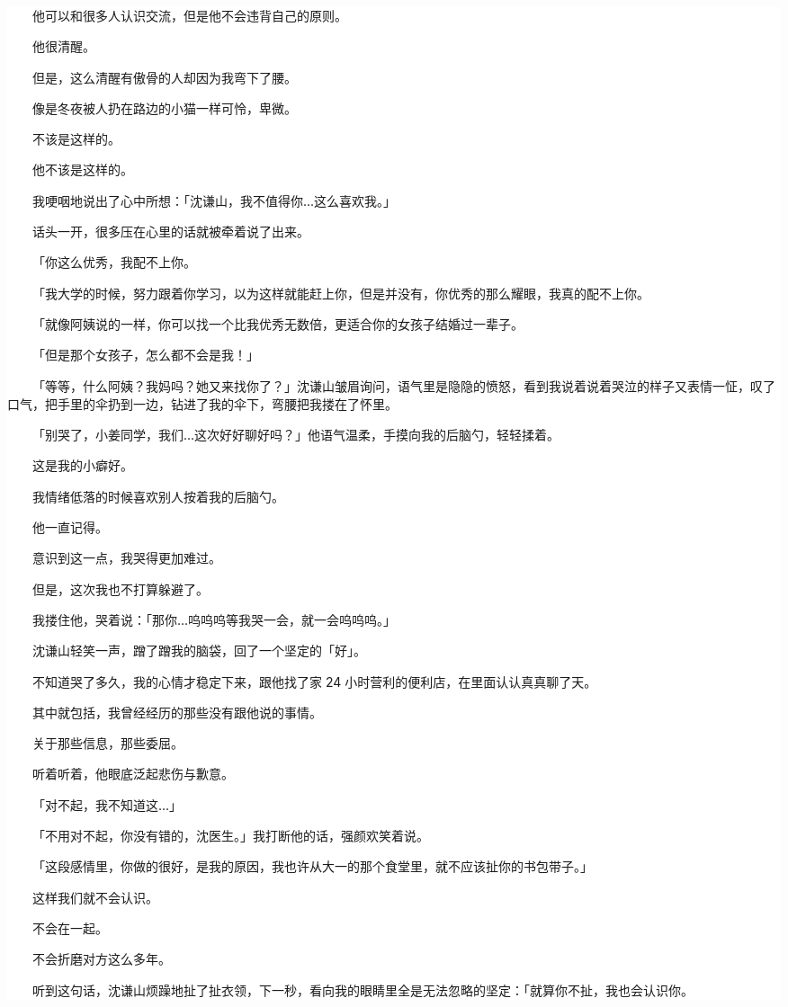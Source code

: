 &emsp;&emsp;他可以和很多人认识交流，但是他不会违背自己的原则。  
  
&emsp;&emsp;他很清醒。  
  
&emsp;&emsp;但是，这么清醒有傲骨的人却因为我弯下了腰。  
  
&emsp;&emsp;像是冬夜被人扔在路边的小猫一样可怜，卑微。  
  
&emsp;&emsp;不该是这样的。  
  
&emsp;&emsp;他不该是这样的。  
  
&emsp;&emsp;我哽咽地说出了心中所想：「沈谦山，我不值得你...这么喜欢我。」  
  
&emsp;&emsp;话头一开，很多压在心里的话就被牵着说了出来。  
  
&emsp;&emsp;「你这么优秀，我配不上你。  
  
&emsp;&emsp;「我大学的时候，努力跟着你学习，以为这样就能赶上你，但是并没有，你优秀的那么耀眼，我真的配不上你。  
  
&emsp;&emsp;「就像阿姨说的一样，你可以找一个比我优秀无数倍，更适合你的女孩子结婚过一辈子。  
  
&emsp;&emsp;「但是那个女孩子，怎么都不会是我！」  
  
&emsp;&emsp;「等等，什么阿姨？我妈吗？她又来找你了？」沈谦山皱眉询问，语气里是隐隐的愤怒，看到我说着说着哭泣的样子又表情一怔，叹了口气，把手里的伞扔到一边，钻进了我的伞下，弯腰把我搂在了怀里。  
  
&emsp;&emsp;「别哭了，小姜同学，我们...这次好好聊好吗？」他语气温柔，手摸向我的后脑勺，轻轻揉着。  
  
&emsp;&emsp;这是我的小癖好。  
  
&emsp;&emsp;我情绪低落的时候喜欢别人按着我的后脑勺。  
  
&emsp;&emsp;他一直记得。  
  
&emsp;&emsp;意识到这一点，我哭得更加难过。  
  
&emsp;&emsp;但是，这次我也不打算躲避了。  
  
&emsp;&emsp;我搂住他，哭着说：「那你...呜呜呜等我哭一会，就一会呜呜呜。」  
  
&emsp;&emsp;沈谦山轻笑一声，蹭了蹭我的脑袋，回了一个坚定的「好」。  
  
&emsp;&emsp;不知道哭了多久，我的心情才稳定下来，跟他找了家 24 小时营利的便利店，在里面认认真真聊了天。  
  
&emsp;&emsp;其中就包括，我曾经经历的那些没有跟他说的事情。  
  
&emsp;&emsp;关于那些信息，那些委屈。  
  
&emsp;&emsp;听着听着，他眼底泛起悲伤与歉意。  
  
&emsp;&emsp;「对不起，我不知道这...」  
  
&emsp;&emsp;「不用对不起，你没有错的，沈医生。」我打断他的话，强颜欢笑着说。  
  
&emsp;&emsp;「这段感情里，你做的很好，是我的原因，我也许从大一的那个食堂里，就不应该扯你的书包带子。」  
  
&emsp;&emsp;这样我们就不会认识。  
  
&emsp;&emsp;不会在一起。  
  
&emsp;&emsp;不会折磨对方这么多年。  
  
&emsp;&emsp;听到这句话，沈谦山烦躁地扯了扯衣领，下一秒，看向我的眼睛里全是无法忽略的坚定：「就算你不扯，我也会认识你。  
  